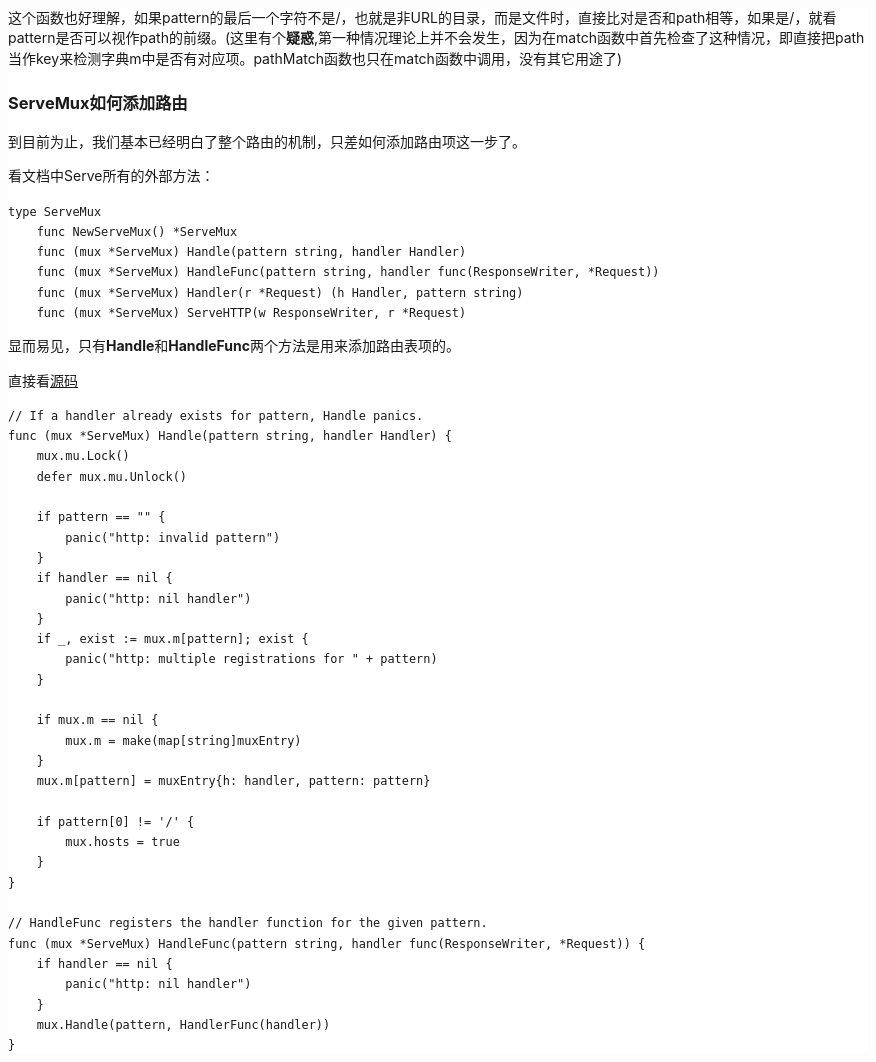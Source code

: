 这个函数也好理解，如果pattern的最后一个字符不是/，也就是非URL的目录，而是文件时，直接比对是否和path相等，如果是/，就看pattern是否可以视作path的前缀。(这里有个**疑惑**,第一种情况理论上并不会发生，因为在match函数中首先检查了这种情况，即直接把path当作key来检测字典m中是否有对应项。pathMatch函数也只在match函数中调用，没有其它用途了)

### ServeMux如何添加路由

到目前为止，我们基本已经明白了整个路由的机制，只差如何添加路由项这一步了。

看文档中Serve所有的外部方法：

```plaintext
type ServeMux
    func NewServeMux() *ServeMux
    func (mux *ServeMux) Handle(pattern string, handler Handler)
    func (mux *ServeMux) HandleFunc(pattern string, handler func(ResponseWriter, *Request))
    func (mux *ServeMux) Handler(r *Request) (h Handler, pattern string)
    func (mux *ServeMux) ServeHTTP(w ResponseWriter, r *Request)
```

显而易见，只有**Handle**和**HandleFunc**两个方法是用来添加路由表项的。

直接看[源码](https://golang.org/src/net/http/server.go?s=72291:72351#L2356)

```golang
// If a handler already exists for pattern, Handle panics.
func (mux *ServeMux) Handle(pattern string, handler Handler) {
    mux.mu.Lock()
    defer mux.mu.Unlock()

    if pattern == "" {
        panic("http: invalid pattern")
    }
    if handler == nil {
        panic("http: nil handler")
    }
    if _, exist := mux.m[pattern]; exist {
        panic("http: multiple registrations for " + pattern)
    }

    if mux.m == nil {
        mux.m = make(map[string]muxEntry)
    }
    mux.m[pattern] = muxEntry{h: handler, pattern: pattern}

    if pattern[0] != '/' {
        mux.hosts = true
    }
}

// HandleFunc registers the handler function for the given pattern.
func (mux *ServeMux) HandleFunc(pattern string, handler func(ResponseWriter, *Request)) {
    if handler == nil {
        panic("http: nil handler")
    }
    mux.Handle(pattern, HandlerFunc(handler))
}
```
